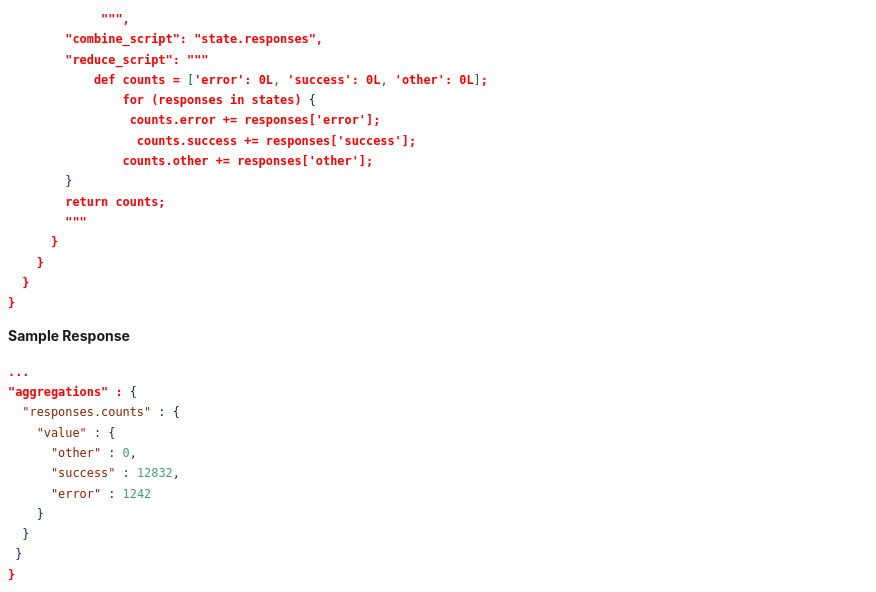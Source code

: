 ```json
             """,
        "combine_script": "state.responses",
        "reduce_script": """
            def counts = ['error': 0L, 'success': 0L, 'other': 0L];
                for (responses in states) {
                 counts.error += responses['error'];
                  counts.success += responses['success'];
                counts.other += responses['other'];
        }
        return counts;
        """
      }
    }
  }
}
```

**Sample Response**

```json
...
"aggregations" : {
  "responses.counts" : {
    "value" : {
      "other" : 0,
      "success" : 12832,
      "error" : 1242
    }
  }
 }
}
```